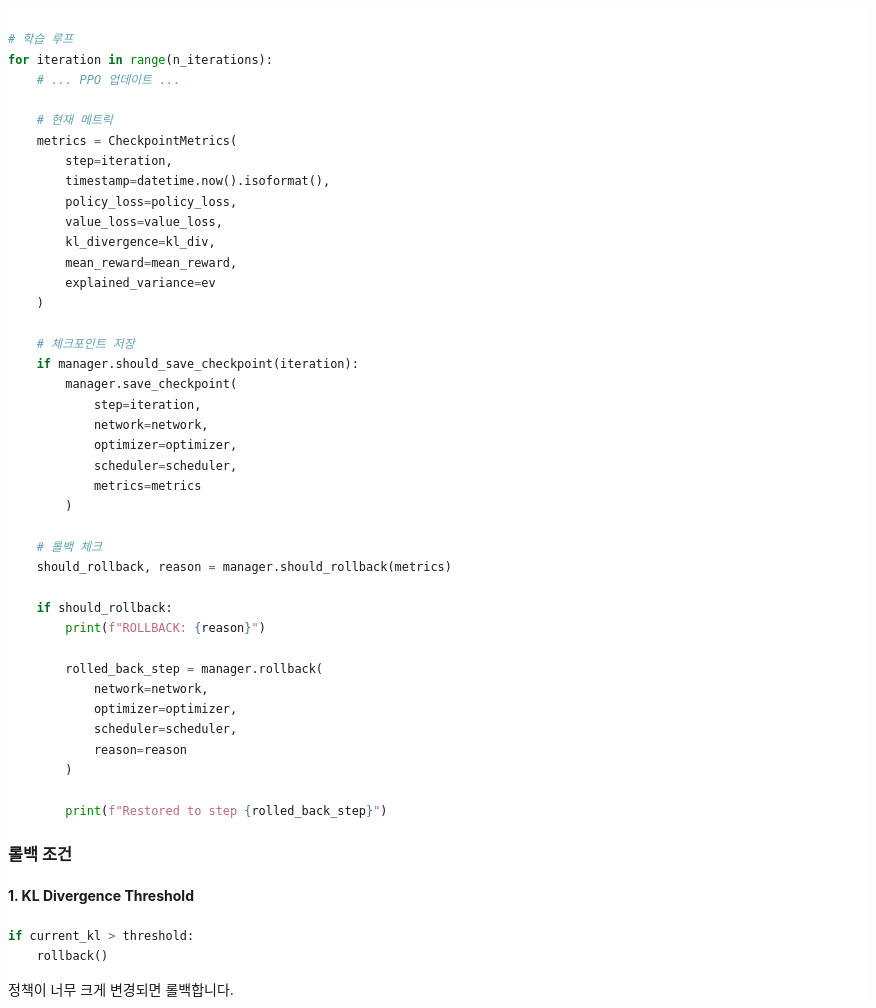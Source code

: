 ```python

# 학습 루프
for iteration in range(n_iterations):
    # ... PPO 업데이트 ...

    # 현재 메트릭
    metrics = CheckpointMetrics(
        step=iteration,
        timestamp=datetime.now().isoformat(),
        policy_loss=policy_loss,
        value_loss=value_loss,
        kl_divergence=kl_div,
        mean_reward=mean_reward,
        explained_variance=ev
    )

    # 체크포인트 저장
    if manager.should_save_checkpoint(iteration):
        manager.save_checkpoint(
            step=iteration,
            network=network,
            optimizer=optimizer,
            scheduler=scheduler,
            metrics=metrics
        )

    # 롤백 체크
    should_rollback, reason = manager.should_rollback(metrics)

    if should_rollback:
        print(f"ROLLBACK: {reason}")

        rolled_back_step = manager.rollback(
            network=network,
            optimizer=optimizer,
            scheduler=scheduler,
            reason=reason
        )

        print(f"Restored to step {rolled_back_step}")
```

### 롤백 조건

#### 1. KL Divergence Threshold

```python
if current_kl > threshold:
    rollback()
```

정책이 너무 크게 변경되면 롤백합니다.
